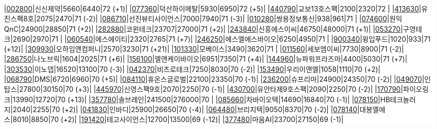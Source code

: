|[002800](https://finance.daum.net/quotes/A002800)|신신제약|5660|6440|72 (+1)|
|[077360](https://finance.daum.net/quotes/A077360)|덕산하이메탈|5930|6950|72 (+5)|
|[440790](https://finance.daum.net/quotes/A440790)|교보13호스팩|2100|2320|72 |
|[413630](https://finance.daum.net/quotes/A413630)|유진스팩8호|2075|2470|71 (-2)|
|[086710](https://finance.daum.net/quotes/A086710)|선진뷰티사이언스|7000|7940|71 (-3)|
|[010280](https://finance.daum.net/quotes/A010280)|쌍용정보통신|938|961|71 |
|[074600](https://finance.daum.net/quotes/A074600)|원익QnC|24900|28850|71 (+2)|
|[282880](https://finance.daum.net/quotes/A282880)|코윈테크|23707|27000|71 (+2)|
|[243840](https://finance.daum.net/quotes/A243840)|신흥에스이씨|46750|48000|71 (+1)|
|[053270](https://finance.daum.net/quotes/A053270)|구영테크|2690|2970|71 |
|[060540](https://finance.daum.net/quotes/A060540)|에스에이티|2320|2765|71 (+7)|
|[246250](https://finance.daum.net/quotes/A246250)|에스엘에스바이오|6250|4950|71 |
|[900340](https://finance.daum.net/quotes/A900340)|윙입푸드|1020|933|71 (+12)|
|[309930](https://finance.daum.net/quotes/A309930)|오하임앤컴퍼니|2570|3230|71 (+21)|
|[101330](https://finance.daum.net/quotes/A101330)|모베이스|3490|3620|71 |
|[011560](https://finance.daum.net/quotes/A011560)|세보엠이씨|7730|8900|71 (-2)|
|[286750](https://finance.daum.net/quotes/A286750)|나노브릭|1604|2025|71 (+6)|
|[156100](https://finance.daum.net/quotes/A156100)|엘앤케이바이오|6951|7350|71 (+4)|
|[144960](https://finance.daum.net/quotes/A144960)|뉴파워프라즈마|4400|5030|71 (+7)|
|[303530](https://finance.daum.net/quotes/A303530)|이노뎁|16520|13100|70 (-3)|
|[042370](https://finance.daum.net/quotes/A042370)|비츠로테크|7250|8030|70 (-2)|
|[153490](https://finance.daum.net/quotes/A153490)|우리이앤엘|1058|1110|70 (+2)|
|[068790](https://finance.daum.net/quotes/A068790)|DMS|6720|6960|70 (+5)|
|[084110](https://finance.daum.net/quotes/A084110)|휴온스글로벌|22100|23350|70 (-1)|
|[236200](https://finance.daum.net/quotes/A236200)|슈프리마|24900|24350|70 (-2)|
|[049070](https://finance.daum.net/quotes/A049070)|인탑스|27800|30150|70 (+3)|
|[445970](https://finance.daum.net/quotes/A445970)|신영스팩9호|2070|2250|70 (-1)|
|[430700](https://finance.daum.net/quotes/A430700)|유안타제9호스팩|2090|2250|70 (-2)|
|[170790](https://finance.daum.net/quotes/A170790)|파이오링크|13990|12720|70 (+13)|
|[357780](https://finance.daum.net/quotes/A357780)|솔브레인|241500|276000|70 |
|[085660](https://finance.daum.net/quotes/A085660)|차바이오텍|14690|16840|70 (-1)|
|[078150](https://finance.daum.net/quotes/A078150)|HB테크놀러지|2040|2255|70 (+2)|
|[041830](https://finance.daum.net/quotes/A041830)|인바디|25900|26650|70 (-4)|
|[064480](https://finance.daum.net/quotes/A064480)|브리지텍|9050|8370|70 (-2)|
|[078140](https://finance.daum.net/quotes/A078140)|대봉엘에스|8010|8850|70 (+2)|
|[191420](https://finance.daum.net/quotes/A191420)|테고사이언스|12700|13500|69 (-12)|
|[377480](https://finance.daum.net/quotes/A377480)|마음AI|23700|27150|69 (-1)|